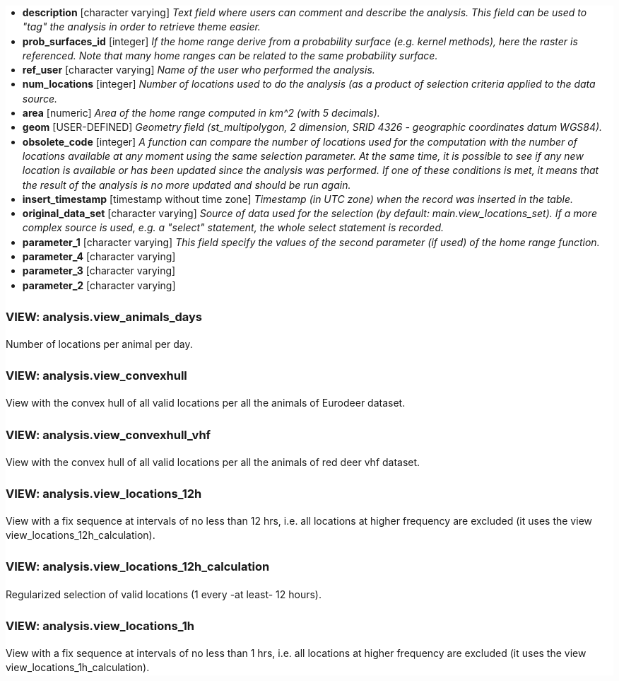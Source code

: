 * **description** [character varying] *Text field where users can comment and describe the analysis. This field can be used to "tag" the analysis in order to retrieve theme easier.* 
* **prob\_surfaces\_id** [integer] *If the home range derive from a probability surface (e.g. kernel methods), here the raster is referenced. Note that many home ranges can be related to the same probability surface.* 
* **ref\_user** [character varying] *Name of the user who performed the analysis.* 
* **num\_locations** [integer] *Number of locations used to do the analysis (as a product of selection criteria applied to the data source.* 
* **area** [numeric] *Area of the home range computed in km^2 (with 5 decimals).* 
* **geom** [USER-DEFINED] *Geometry field (st\_multipolygon, 2 dimension, SRID 4326 - geographic coordinates datum WGS84).* 
* **obsolete\_code** [integer] *A function can compare the number of locations used for the computation with the number of locations available at any moment using the same selection parameter. At the same time, it is possible to see if any new location is available or has been updated since the analysis was performed. If one of these conditions is met, it means that the result of the analysis is no more updated and should be run again.* 
* **insert\_timestamp** [timestamp without time zone] *Timestamp (in UTC zone) when the record was inserted in the table.* 
* **original\_data\_set** [character varying] *Source of data used for the selection (by default: main.view\_locations\_set). If a more complex source is used, e.g. a "select" statement, the whole select statement is recorded.* 
* **parameter\_1** [character varying] *This field specify the values of the second parameter (if used) of the home range function.* 
* **parameter\_4** [character varying] 
* **parameter\_3** [character varying] 
* **parameter\_2** [character varying] 
### VIEW: analysis.view\_animals\_days  
Number of locations per animal per day.  


### VIEW: analysis.view\_convexhull  
View with the convex hull of all valid locations per all the animals of Eurodeer dataset.  


### VIEW: analysis.view\_convexhull\_vhf  
View with the convex hull of all valid locations per all the animals of red deer vhf dataset.  


### VIEW: analysis.view\_locations\_12h  
View with a fix sequence at intervals of no less than 12 hrs, i.e. all locations at higher frequency are excluded (it uses the view view\_locations\_12h\_calculation).  


### VIEW: analysis.view\_locations\_12h\_calculation  
Regularized selection of valid locations (1 every -at least- 12 hours).  


### VIEW: analysis.view\_locations\_1h  
View with a fix sequence at intervals of no less than 1 hrs, i.e. all locations at higher frequency are excluded (it uses the view view\_locations\_1h\_calculation).  

